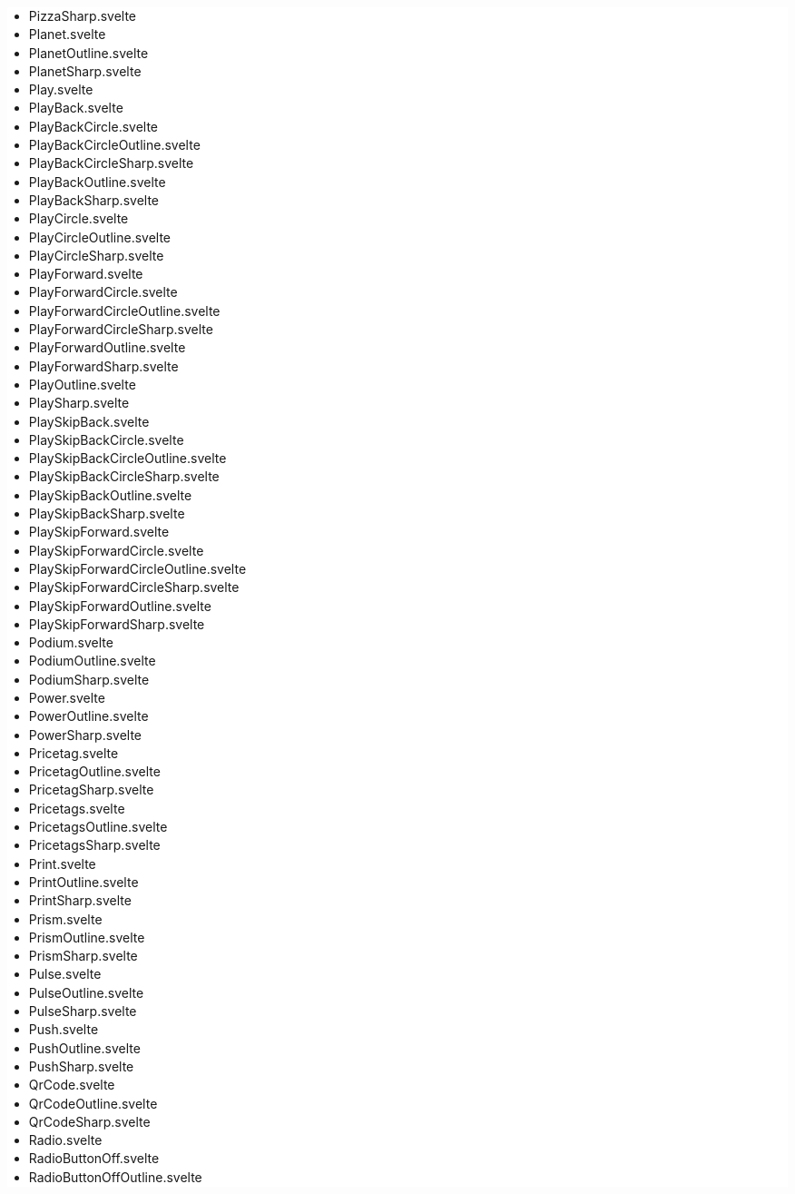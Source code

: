 - PizzaSharp.svelte
- Planet.svelte
- PlanetOutline.svelte
- PlanetSharp.svelte
- Play.svelte
- PlayBack.svelte
- PlayBackCircle.svelte
- PlayBackCircleOutline.svelte
- PlayBackCircleSharp.svelte
- PlayBackOutline.svelte
- PlayBackSharp.svelte
- PlayCircle.svelte
- PlayCircleOutline.svelte
- PlayCircleSharp.svelte
- PlayForward.svelte
- PlayForwardCircle.svelte
- PlayForwardCircleOutline.svelte
- PlayForwardCircleSharp.svelte
- PlayForwardOutline.svelte
- PlayForwardSharp.svelte
- PlayOutline.svelte
- PlaySharp.svelte
- PlaySkipBack.svelte
- PlaySkipBackCircle.svelte
- PlaySkipBackCircleOutline.svelte
- PlaySkipBackCircleSharp.svelte
- PlaySkipBackOutline.svelte
- PlaySkipBackSharp.svelte
- PlaySkipForward.svelte
- PlaySkipForwardCircle.svelte
- PlaySkipForwardCircleOutline.svelte
- PlaySkipForwardCircleSharp.svelte
- PlaySkipForwardOutline.svelte
- PlaySkipForwardSharp.svelte
- Podium.svelte
- PodiumOutline.svelte
- PodiumSharp.svelte
- Power.svelte
- PowerOutline.svelte
- PowerSharp.svelte
- Pricetag.svelte
- PricetagOutline.svelte
- PricetagSharp.svelte
- Pricetags.svelte
- PricetagsOutline.svelte
- PricetagsSharp.svelte
- Print.svelte
- PrintOutline.svelte
- PrintSharp.svelte
- Prism.svelte
- PrismOutline.svelte
- PrismSharp.svelte
- Pulse.svelte
- PulseOutline.svelte
- PulseSharp.svelte
- Push.svelte
- PushOutline.svelte
- PushSharp.svelte
- QrCode.svelte
- QrCodeOutline.svelte
- QrCodeSharp.svelte
- Radio.svelte
- RadioButtonOff.svelte
- RadioButtonOffOutline.svelte